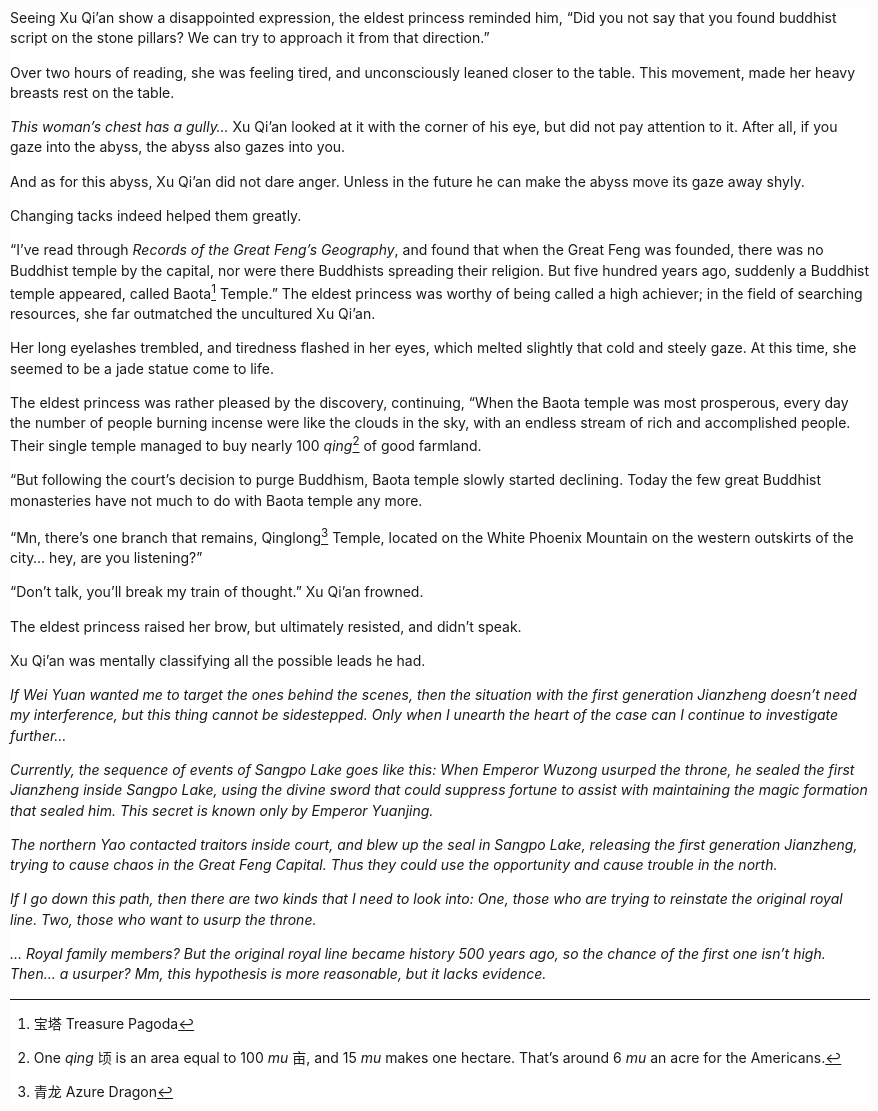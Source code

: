 Seeing Xu Qi’an show a disappointed expression, the eldest princess reminded him, “Did you not say that you found buddhist script on the stone pillars? We can try to approach it from that direction.”

Over two hours of reading, she was feeling tired, and unconsciously leaned closer to the table. This movement, made her heavy breasts rest on the table.

*This woman’s chest has a gully…* Xu Qi’an looked at it with the corner of his eye, but did not pay attention to it. After all, if you gaze into the abyss, the abyss also gazes into you.

And as for this abyss, Xu Qi’an did not dare anger. Unless in the future he can make the abyss move its gaze away shyly. 

Changing tacks indeed helped them greatly.

“I’ve read through *Records of the Great Feng’s Geography*, and found that when the Great Feng was founded, there was no Buddhist temple by the capital, nor were there Buddhists spreading their religion. But five hundred years ago, suddenly a Buddhist temple appeared, called Baota[^1] Temple.” The eldest princess was worthy of being called a high achiever; in the field of searching resources, she far outmatched the uncultured Xu Qi’an.

Her long eyelashes trembled, and tiredness flashed in her eyes, which melted slightly that cold and steely gaze. At this time, she seemed to be a jade statue come to life. 

The eldest princess was rather pleased by the discovery, continuing, “When the Baota temple was most prosperous, every day the number of people burning incense were like the clouds in the sky, with an endless stream of rich and accomplished people. Their single temple managed to buy nearly 100 *qing*[^2] of good farmland.

“But following the court’s decision to purge Buddhism, Baota temple slowly started declining. Today the few great Buddhist monasteries have not much to do with Baota temple any more.

“Mn, there’s one branch that remains, Qinglong[^3] Temple, located on the White Phoenix Mountain on the western outskirts of the city… hey, are you listening?”

“Don’t talk, you’ll break my train of thought.” Xu Qi’an frowned.

The eldest princess raised her brow, but ultimately resisted, and didn’t speak.

Xu Qi’an was mentally classifying all the possible leads he had.

*If Wei Yuan wanted me to target the ones behind the scenes, then the situation with the first generation Jianzheng doesn’t need my interference, but this thing cannot be sidestepped. Only when I unearth the heart of the case can I continue to investigate further…*

*Currently, the sequence of events of Sangpo Lake goes like this: When Emperor Wuzong usurped the throne, he sealed the first Jianzheng inside Sangpo Lake, using the divine sword that could suppress fortune to assist with maintaining the magic formation that sealed him. This secret is known only by Emperor Yuanjing.*

*The northern Yao contacted traitors inside court, and blew up the seal in Sangpo Lake, releasing the first generation Jianzheng, trying to cause chaos in the Great Feng Capital. Thus they could use the opportunity and cause trouble in the north.*

*If I go down this path, then there are two kinds that I need to look into: One, those who are trying to reinstate the original royal line. Two, those who want to usurp the throne.*

*… Royal family members? But the original royal line became history 500 years ago, so the chance of the first one isn’t high. Then… a usurper? Mm, this hypothesis is more reasonable, but it lacks evidence.*


[^1]: 宝塔 Treasure Pagoda    
[^2]: One *qing* 顷 is an area equal to 100 *mu* 亩, and 15 *mu* makes one hectare. That’s around 6 *mu* an acre for the Americans.    
[^3]: 青龙 Azure Dragon    
[^4]: A situation created under false, friendly pretences, where danger lurks inside, It’s better if you just read the story: [Hongmen Banquet](https://acp8.medium.com/%E9%B8%BF%E9%97%A8%E5%AE%B4-hongmen-banquet-c44bfb80ab5)    
